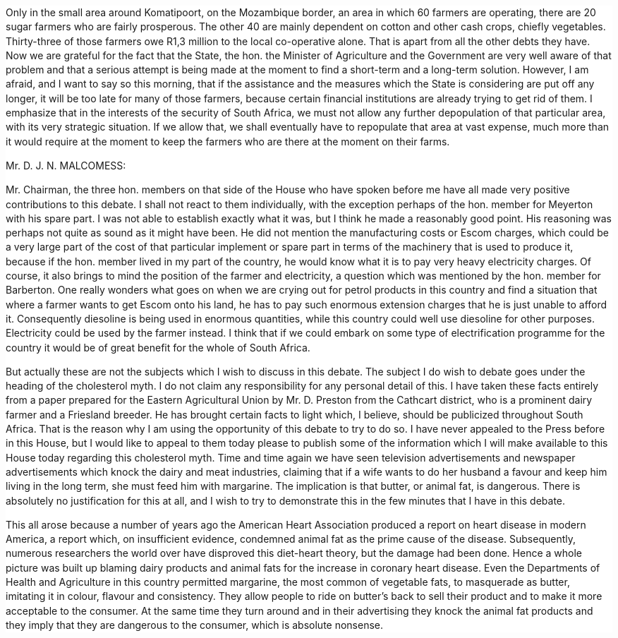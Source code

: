 <p>Only in the small area around Komatipoort, on the Mozambique border, an area in which 60 farmers are operating, there are 20 sugar farmers who are fairly prosperous. The other 40 are mainly dependent on cotton and other cash crops, chiefly vegetables. Thirty-three of those farmers owe R1,3 million to the local co-operative alone. That is apart from all the other debts they have. Now we are grateful for the fact that the State, the hon. the Minister of Agriculture and the Government are very well aware of that problem and that a serious attempt is being made at the moment to find a short-term and a long-term solution. However, I am afraid, and I want to say so this morning, that if the assistance and the measures which the State is considering are put off any longer, it will be too late for many of those farmers, because certain financial institutions are already trying to get rid of them. I emphasize that in the interests of the security of South Africa, we must not allow any further depopulation of that particular area, with its very strategic situation. If we allow that, we shall eventually have to repopulate that area at vast expense, much more than it would require at the moment to keep the farmers who are there at the moment on their farms.</p>

</speech>

<speech by="#malcomess">

<from>Mr. <person refersTo="hansard_za">D. J. N. MALCOMESS</person>:</from>

<p>Mr. Chairman, the three hon. members on that side of the House who have spoken before me have all made very positive contributions to this debate. I shall not react to them individually, with the exception perhaps of the hon. member for Meyerton with his spare part. I was not able to establish exactly what it was, but I think he made a reasonably good <span class="col_5125-5126" refersTo="page_0958"/>point. His reasoning was perhaps not quite as sound as it might have been. He did not mention the manufacturing costs or Escom charges, which could be a very large part of the cost of that particular implement or spare part in terms of the machinery that is used to produce it, because if the hon. member lived in my part of the country, he would know what it is to pay very heavy electricity charges. Of course, it also brings to mind the position of the farmer and electricity, a question which was mentioned by the hon. member for Barberton. One really wonders what goes on when we are crying out for petrol products in this country and find a situation that where a farmer wants to get Escom onto his land, he has to pay such enormous extension charges that he is just unable to afford it. Consequently diesoline is being used in enormous quantities, while this country could well use diesoline for other purposes. Electricity could be used by the farmer instead. I think that if we could embark on some type of electrification programme for the country it would be of great benefit for the whole of South Africa.</p>

<p>But actually these are not the subjects which I wish to discuss in this debate. The subject I do wish to debate goes under the heading of the cholesterol myth. I do not claim any responsibility for any personal detail of this. I have taken these facts entirely from a paper prepared for the Eastern Agricultural Union by Mr. D. Preston from the Cathcart district, who is a prominent dairy farmer and a Friesland breeder. He has brought certain facts to light which, I believe, should be publicized throughout South Africa. That is the reason why I am using the opportunity of this debate to try to do so. I have never appealed to the Press before in this House, but I would like to appeal to them today please to publish some of the information which I will make available to this House today regarding this cholesterol myth. Time and time again we have seen television advertisements and newspaper advertisements which knock the dairy and meat industries, claiming that if a wife wants to do her husband a favour and keep him living in the long term, she must feed him with margarine. The implication is that butter, or animal fat, is dangerous. There is absolutely no justification for this at all, and I wish to try to demonstrate this in the few minutes that I have in this debate.</p>

<p>This all arose because a number of years ago the American Heart Association produced a report on heart disease in modern America, a report which, on insufficient evidence, condemned animal fat as the prime cause of the disease. Subsequently, numerous researchers the world over have disproved this diet-heart theory, but the damage had been done. Hence a whole picture was built up blaming dairy products and animal fats for the increase in coronary heart disease. Even the Departments of Health and Agriculture in this country permitted margarine, the most common of vegetable fats, to masquerade as butter, imitating it in colour, flavour and consistency. They allow people to ride on butter&#x2019;s back to sell their product and to make it more acceptable to the consumer. At the same time they turn around and in their advertising they knock the animal fat products and they imply that they are dangerous to the consumer, which is absolute nonsense.</p>
